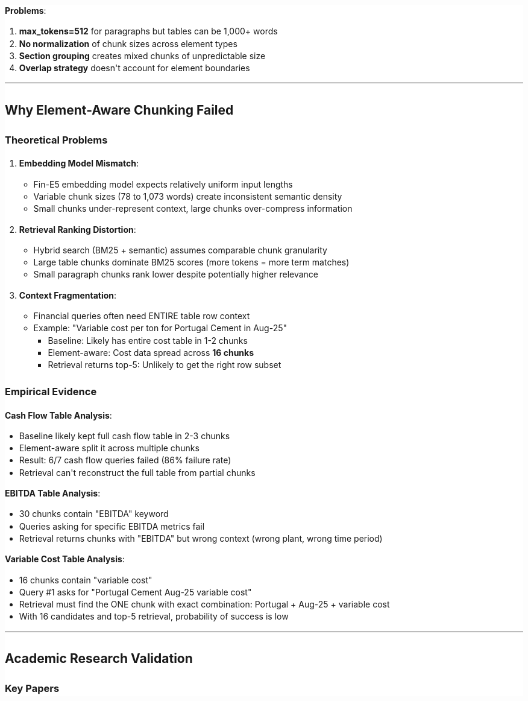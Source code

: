 **Problems**:
1. **max_tokens=512** for paragraphs but tables can be 1,000+ words
2. **No normalization** of chunk sizes across element types
3. **Section grouping** creates mixed chunks of unpredictable size
4. **Overlap strategy** doesn't account for element boundaries

---

## Why Element-Aware Chunking Failed

### Theoretical Problems

1. **Embedding Model Mismatch**:
   - Fin-E5 embedding model expects relatively uniform input lengths
   - Variable chunk sizes (78 to 1,073 words) create inconsistent semantic density
   - Small chunks under-represent context, large chunks over-compress information

2. **Retrieval Ranking Distortion**:
   - Hybrid search (BM25 + semantic) assumes comparable chunk granularity
   - Large table chunks dominate BM25 scores (more tokens = more term matches)
   - Small paragraph chunks rank lower despite potentially higher relevance

3. **Context Fragmentation**:
   - Financial queries often need ENTIRE table row context
   - Example: "Variable cost per ton for Portugal Cement in Aug-25"
     - Baseline: Likely has entire cost table in 1-2 chunks
     - Element-aware: Cost data spread across **16 chunks**
     - Retrieval returns top-5: Unlikely to get the right row subset

### Empirical Evidence

**Cash Flow Table Analysis**:
- Baseline likely kept full cash flow table in 2-3 chunks
- Element-aware split it across multiple chunks
- Result: 6/7 cash flow queries failed (86% failure rate)
- Retrieval can't reconstruct the full table from partial chunks

**EBITDA Table Analysis**:
- 30 chunks contain "EBITDA" keyword
- Queries asking for specific EBITDA metrics fail
- Retrieval returns chunks with "EBITDA" but wrong context (wrong plant, wrong time period)

**Variable Cost Table Analysis**:
- 16 chunks contain "variable cost"
- Query #1 asks for "Portugal Cement Aug-25 variable cost"
- Retrieval must find the ONE chunk with exact combination: Portugal + Aug-25 + variable cost
- With 16 candidates and top-5 retrieval, probability of success is low

---

## Academic Research Validation

### Key Papers
